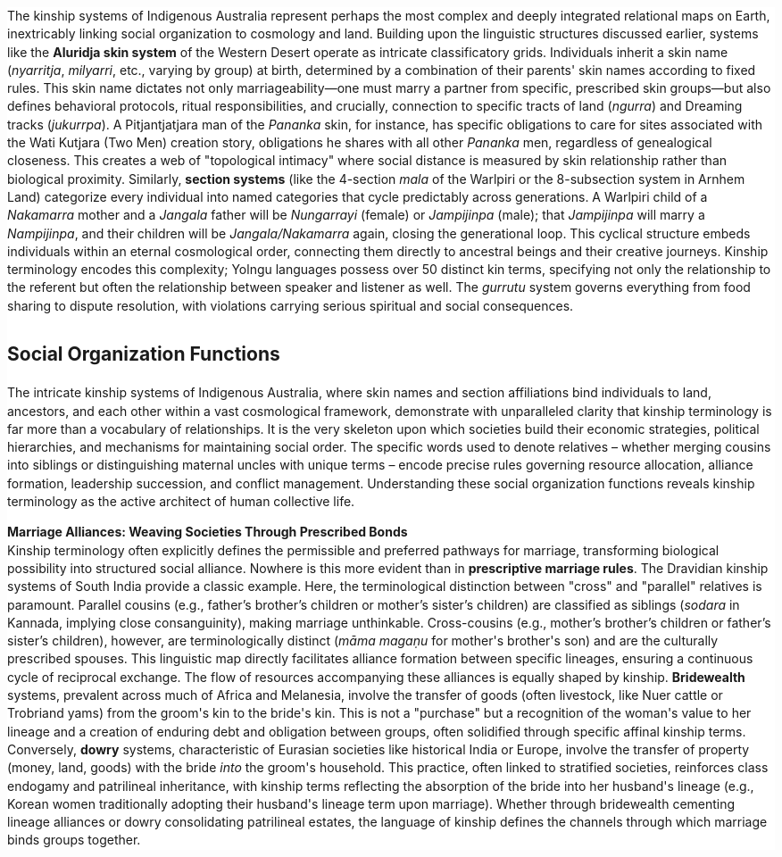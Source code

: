 The kinship systems of Indigenous Australia represent perhaps the most complex and deeply integrated relational maps on Earth, inextricably linking social organization to cosmology and land. Building upon the linguistic structures discussed earlier, systems like the **Aluridja skin system** of the Western Desert operate as intricate classificatory grids. Individuals inherit a skin name (*nyarritja*, *milyarri*, etc., varying by group) at birth, determined by a combination of their parents' skin names according to fixed rules. This skin name dictates not only marriageability—one must marry a partner from specific, prescribed skin groups—but also defines behavioral protocols, ritual responsibilities, and crucially, connection to specific tracts of land (*ngurra*) and Dreaming tracks (*jukurrpa*). A Pitjantjatjara man of the *Pananka* skin, for instance, has specific obligations to care for sites associated with the Wati Kutjara (Two Men) creation story, obligations he shares with all other *Pananka* men, regardless of genealogical closeness. This creates a web of "topological intimacy" where social distance is measured by skin relationship rather than biological proximity. Similarly, **section systems** (like the 4-section *mala* of the Warlpiri or the 8-subsection system in Arnhem Land) categorize every individual into named categories that cycle predictably across generations. A Warlpiri child of a *Nakamarra* mother and a *Jangala* father will be *Nungarrayi* (female) or *Jampijinpa* (male); that *Jampijinpa* will marry a *Nampijinpa*, and their children will be *Jangala/Nakamarra* again, closing the generational loop. This cyclical structure embeds individuals within an eternal cosmological order, connecting them directly to ancestral beings and their creative journeys. Kinship terminology encodes this complexity; Yolngu languages possess over 50 distinct kin terms, specifying not only the relationship to the referent but often the relationship between speaker and listener as well. The *gurrutu* system governs everything from food sharing to dispute resolution, with violations carrying serious spiritual and social consequences.

## Social Organization Functions

The intricate kinship systems of Indigenous Australia, where skin names and section affiliations bind individuals to land, ancestors, and each other within a vast cosmological framework, demonstrate with unparalleled clarity that kinship terminology is far more than a vocabulary of relationships. It is the very skeleton upon which societies build their economic strategies, political hierarchies, and mechanisms for maintaining social order. The specific words used to denote relatives – whether merging cousins into siblings or distinguishing maternal uncles with unique terms – encode precise rules governing resource allocation, alliance formation, leadership succession, and conflict management. Understanding these social organization functions reveals kinship terminology as the active architect of human collective life.

**Marriage Alliances: Weaving Societies Through Prescribed Bonds**  
Kinship terminology often explicitly defines the permissible and preferred pathways for marriage, transforming biological possibility into structured social alliance. Nowhere is this more evident than in **prescriptive marriage rules**. The Dravidian kinship systems of South India provide a classic example. Here, the terminological distinction between "cross" and "parallel" relatives is paramount. Parallel cousins (e.g., father’s brother’s children or mother’s sister’s children) are classified as siblings (*sodara* in Kannada, implying close consanguinity), making marriage unthinkable. Cross-cousins (e.g., mother’s brother’s children or father’s sister’s children), however, are terminologically distinct (*māma magaṇu* for mother's brother's son) and are the culturally prescribed spouses. This linguistic map directly facilitates alliance formation between specific lineages, ensuring a continuous cycle of reciprocal exchange. The flow of resources accompanying these alliances is equally shaped by kinship. **Bridewealth** systems, prevalent across much of Africa and Melanesia, involve the transfer of goods (often livestock, like Nuer cattle or Trobriand yams) from the groom's kin to the bride's kin. This is not a "purchase" but a recognition of the woman's value to her lineage and a creation of enduring debt and obligation between groups, often solidified through specific affinal kinship terms. Conversely, **dowry** systems, characteristic of Eurasian societies like historical India or Europe, involve the transfer of property (money, land, goods) with the bride *into* the groom's household. This practice, often linked to stratified societies, reinforces class endogamy and patrilineal inheritance, with kinship terms reflecting the absorption of the bride into her husband's lineage (e.g., Korean women traditionally adopting their husband's lineage term upon marriage). Whether through bridewealth cementing lineage alliances or dowry consolidating patrilineal estates, the language of kinship defines the channels through which marriage binds groups together.
